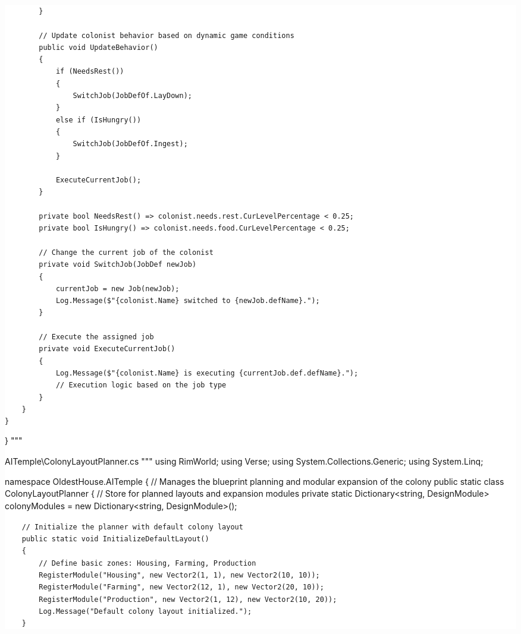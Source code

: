             }

            // Update colonist behavior based on dynamic game conditions
            public void UpdateBehavior()
            {
                if (NeedsRest())
                {
                    SwitchJob(JobDefOf.LayDown);
                }
                else if (IsHungry())
                {
                    SwitchJob(JobDefOf.Ingest);
                }

                ExecuteCurrentJob();
            }

            private bool NeedsRest() => colonist.needs.rest.CurLevelPercentage < 0.25;
            private bool IsHungry() => colonist.needs.food.CurLevelPercentage < 0.25;

            // Change the current job of the colonist
            private void SwitchJob(JobDef newJob)
            {
                currentJob = new Job(newJob);
                Log.Message($"{colonist.Name} switched to {newJob.defName}.");
            }

            // Execute the assigned job
            private void ExecuteCurrentJob()
            {
                Log.Message($"{colonist.Name} is executing {currentJob.def.defName}.");
                // Execution logic based on the job type
            }
        }
    }
}
"""

AITemple\ColonyLayoutPlanner.cs
"""
using RimWorld;
using Verse;
using System.Collections.Generic;
using System.Linq;

namespace OldestHouse.AITemple
{
    // Manages the blueprint planning and modular expansion of the colony
    public static class ColonyLayoutPlanner
    {
        // Store for planned layouts and expansion modules
        private static Dictionary<string, DesignModule> colonyModules = new Dictionary<string, DesignModule>();

        // Initialize the planner with default colony layout
        public static void InitializeDefaultLayout()
        {
            // Define basic zones: Housing, Farming, Production
            RegisterModule("Housing", new Vector2(1, 1), new Vector2(10, 10));
            RegisterModule("Farming", new Vector2(12, 1), new Vector2(20, 10));
            RegisterModule("Production", new Vector2(1, 12), new Vector2(10, 20));
            Log.Message("Default colony layout initialized.");
        }
